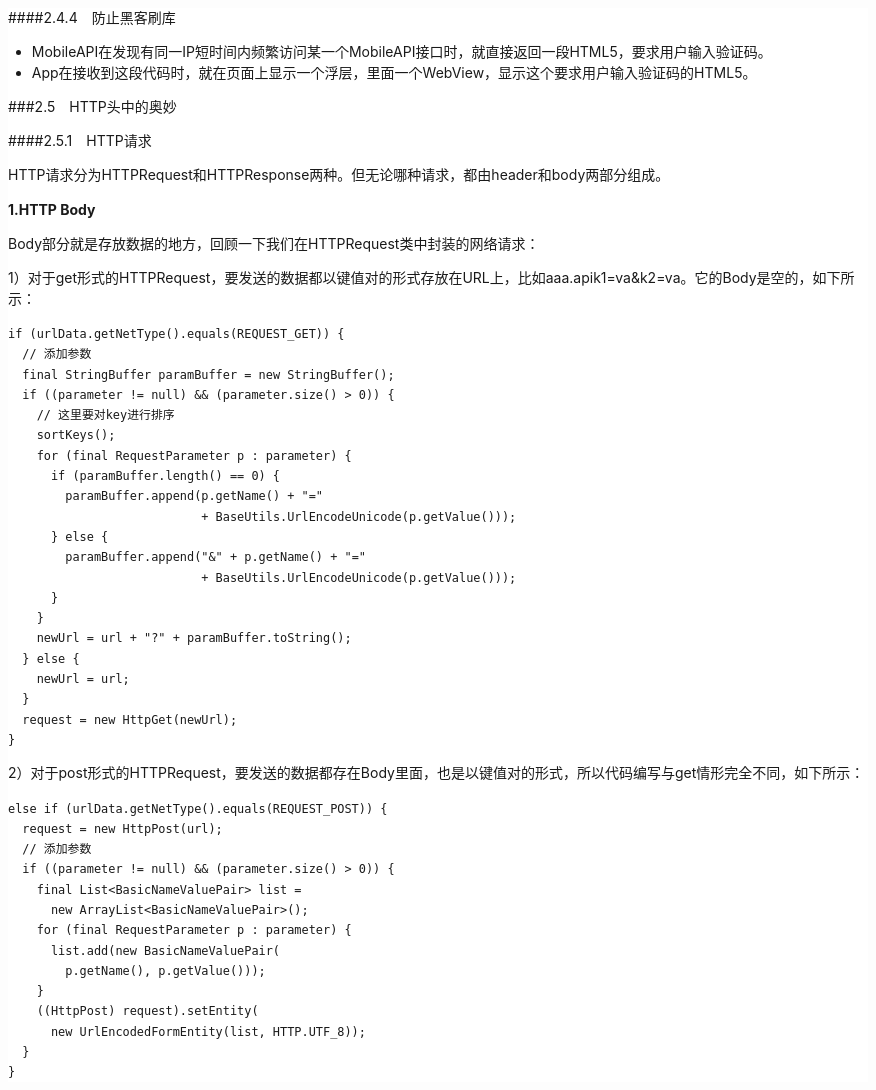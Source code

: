 ####2.4.4　防止黑客刷库


* MobileAPI在发现有同一IP短时间内频繁访问某一个MobileAPI接口时，就直接返回一段HTML5，要求用户输入验证码。
* App在接收到这段代码时，就在页面上显示一个浮层，里面一个WebView，显示这个要求用户输入验证码的HTML5。


###2.5　HTTP头中的奥妙

####2.5.1　HTTP请求

HTTP请求分为HTTPRequest和HTTPResponse两种。但无论哪种请求，都由header和body两部分组成。

**1.HTTP Body**

Body部分就是存放数据的地方，回顾一下我们在HTTPRequest类中封装的网络请求：

1）对于get形式的HTTPRequest，要发送的数据都以键值对的形式存放在URL上，比如aaa.apik1=va&k2=va。它的Body是空的，如下所示：

```
if (urlData.getNetType().equals(REQUEST_GET)) {
  // 添加参数
  final StringBuffer paramBuffer = new StringBuffer();
  if ((parameter != null) && (parameter.size() > 0)) {
    // 这里要对key进行排序
    sortKeys();
    for (final RequestParameter p : parameter) {
      if (paramBuffer.length() == 0) {
        paramBuffer.append(p.getName() + "="
                           + BaseUtils.UrlEncodeUnicode(p.getValue()));
      } else {
        paramBuffer.append("&" + p.getName() + "="
                           + BaseUtils.UrlEncodeUnicode(p.getValue()));
      }
    }
    newUrl = url + "?" + paramBuffer.toString();
  } else {
    newUrl = url;
  }
  request = new HttpGet(newUrl);
} 
```
2）对于post形式的HTTPRequest，要发送的数据都存在Body里面，也是以键值对的形式，所以代码编写与get情形完全不同，如下所示：

```
else if (urlData.getNetType().equals(REQUEST_POST)) {
  request = new HttpPost(url);
  // 添加参数
  if ((parameter != null) && (parameter.size() > 0)) {
    final List<BasicNameValuePair> list = 
      new ArrayList<BasicNameValuePair>();
    for (final RequestParameter p : parameter) {
      list.add(new BasicNameValuePair(
        p.getName(), p.getValue()));
    }
    ((HttpPost) request).setEntity(
      new UrlEncodedFormEntity(list, HTTP.UTF_8));
  }
} 
```
